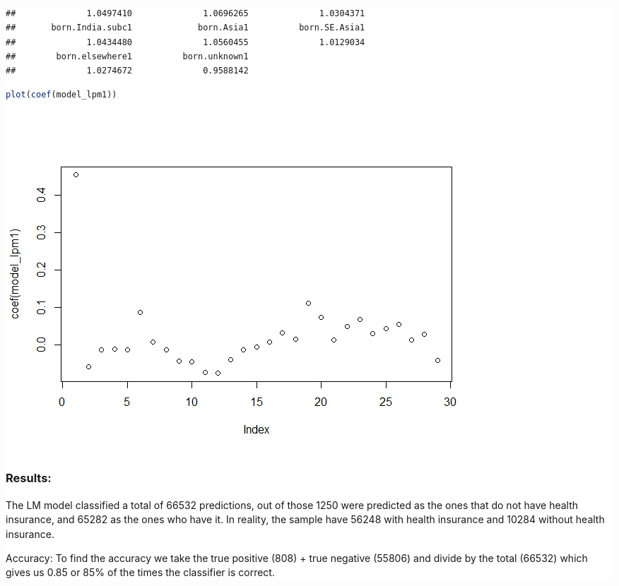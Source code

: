     ##              1.0497410              1.0696265              1.0304371 
    ##       born.India.subc1             born.Asia1          born.SE.Asia1 
    ##              1.0434480              1.0560455              1.0129034 
    ##        born.elsewhere1          born.unknown1 
    ##              1.0274672              0.9588142

``` r
plot(coef(model_lpm1))
```

![](HM--7_files/figure-gfm/table-1.png)

### Results:

The LM model classified a total of 66532 predictions, out of those 1250
were predicted as the ones that do not have health insurance, and 65282
as the ones who have it. In reality, the sample have 56248 with health
insurance and 10284 without health insurance.

Accuracy: To find the accuracy we take the true positive (808) + true
negative (55806) and divide by the total (66532) which gives us 0.85 or
85% of the times the classifier is correct.
